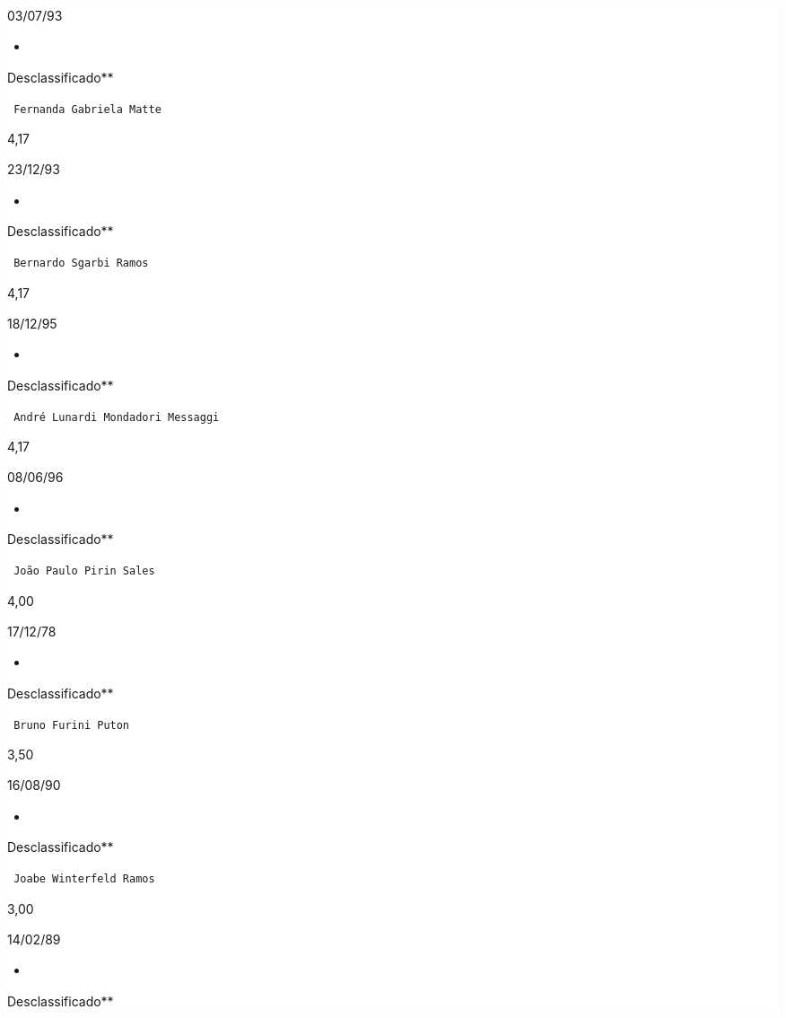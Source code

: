    03/07/93

   -

   Desclassificado**

     Fernanda Gabriela Matte

   4,17

   23/12/93

   -

   Desclassificado**

     Bernardo Sgarbi Ramos

   4,17

   18/12/95

   -

   Desclassificado**

     André Lunardi Mondadori Messaggi

   4,17

   08/06/96

   -

   Desclassificado**

     João Paulo Pirin Sales

   4,00

   17/12/78

   -

   Desclassificado**

     Bruno Furini Puton 

   3,50

   16/08/90

   -

   Desclassificado**

     Joabe Winterfeld Ramos

   3,00

   14/02/89

   -

   Desclassificado**
